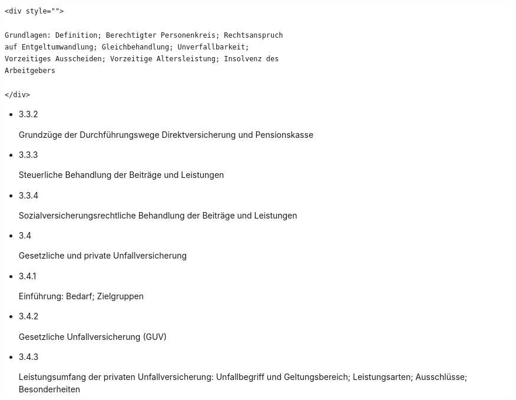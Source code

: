     <div style="">
    
    Grundlagen: Definition; Berechtigter Personenkreis; Rechtsanspruch
    auf Entgeltumwandlung; Gleichbehandlung; Unverfallbarkeit;
    Vorzeitiges Ausscheiden; Vorzeitige Altersleistung; Insolvenz des
    Arbeitgebers
    
    </div>

  - 3.3.2
    
    <div style="">
    
    Grundzüge der Durchführungswege Direktversicherung und Pensionskasse
    
    </div>

  - 3.3.3
    
    <div style="">
    
    Steuerliche Behandlung der Beiträge und Leistungen
    
    </div>

  - 3.3.4
    
    <div style="">
    
    Sozialversicherungsrechtliche Behandlung der Beiträge und Leistungen
    
    </div>

  - 3.4
    
    <div style="">
    
    Gesetzliche und private Unfallversicherung
    
    </div>

  - 3.4.1
    
    <div style="">
    
    Einführung: Bedarf; Zielgruppen
    
    </div>

  - 3.4.2
    
    <div style="">
    
    Gesetzliche Unfallversicherung (GUV)
    
    </div>

  - 3.4.3
    
    <div style="">
    
    Leistungsumfang der privaten Unfallversicherung: Unfallbegriff und
    Geltungsbereich; Leistungsarten; Ausschlüsse; Besonderheiten
    
    </div>
